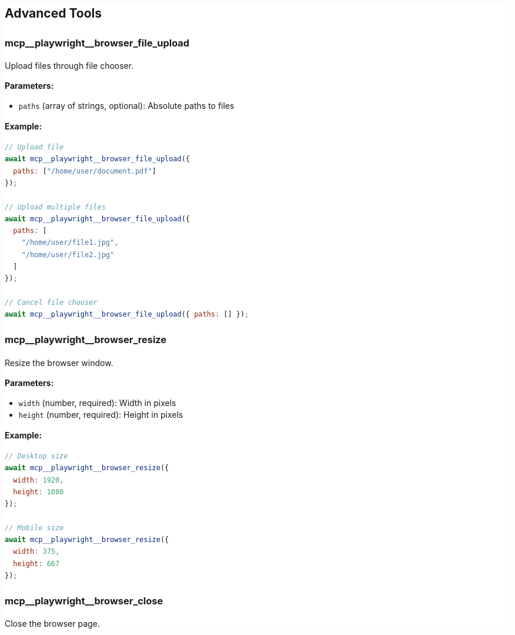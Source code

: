 ## Advanced Tools

### mcp__playwright__browser_file_upload
Upload files through file chooser.

**Parameters:**
- `paths` (array of strings, optional): Absolute paths to files

**Example:**
```javascript
// Upload file
await mcp__playwright__browser_file_upload({
  paths: ["/home/user/document.pdf"]
});

// Upload multiple files
await mcp__playwright__browser_file_upload({
  paths: [
    "/home/user/file1.jpg",
    "/home/user/file2.jpg"
  ]
});

// Cancel file chooser
await mcp__playwright__browser_file_upload({ paths: [] });
```

### mcp__playwright__browser_resize
Resize the browser window.

**Parameters:**
- `width` (number, required): Width in pixels
- `height` (number, required): Height in pixels

**Example:**
```javascript
// Desktop size
await mcp__playwright__browser_resize({
  width: 1920,
  height: 1080
});

// Mobile size
await mcp__playwright__browser_resize({
  width: 375,
  height: 667
});
```

### mcp__playwright__browser_close
Close the browser page.
